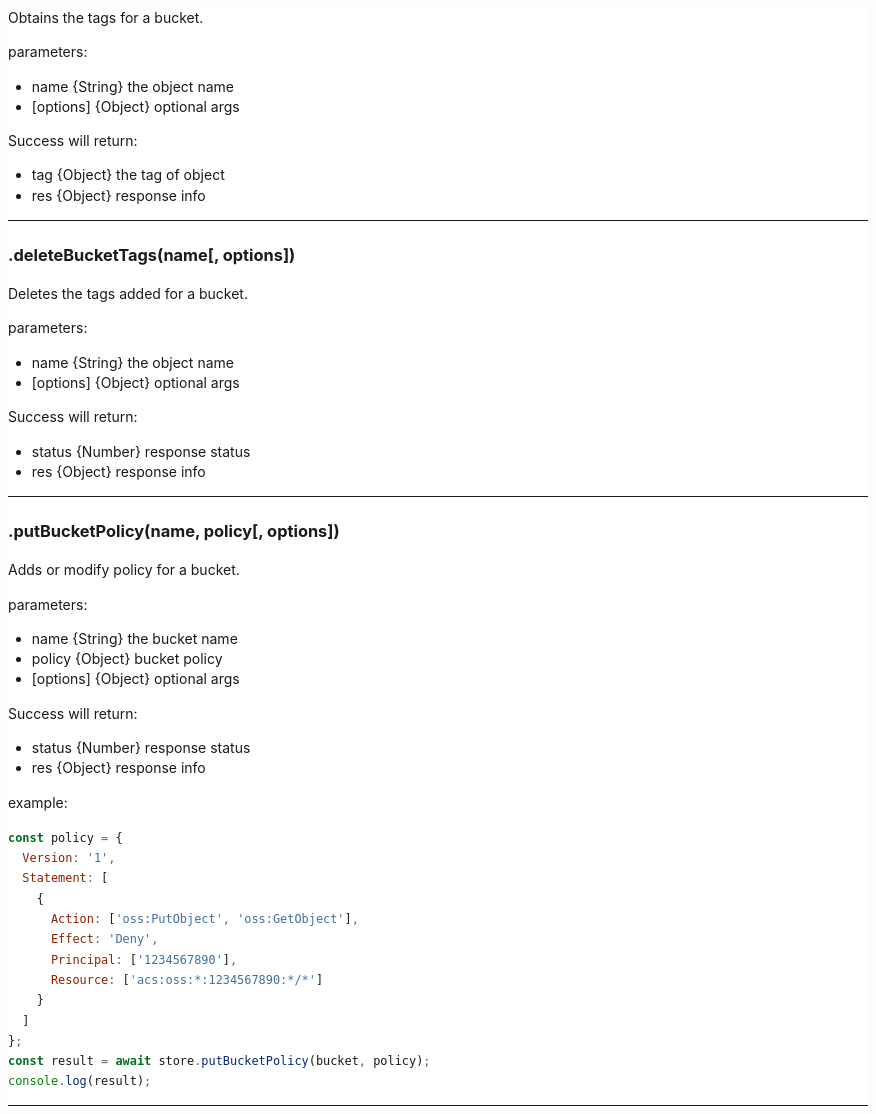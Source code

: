 Obtains the tags for a bucket.

parameters:

- name {String} the object name
- [options] {Object} optional args

Success will return:

- tag {Object} the tag of object
- res {Object} response info

---

### .deleteBucketTags(name[, options])

Deletes the tags added for a bucket.

parameters:

- name {String} the object name
- [options] {Object} optional args

Success will return:

- status {Number} response status
- res {Object} response info

---

### .putBucketPolicy(name, policy[, options])

Adds or modify policy for a bucket.

parameters:

- name {String} the bucket name
- policy {Object} bucket policy
- [options] {Object} optional args

Success will return:

- status {Number} response status
- res {Object} response info

example:
```js
const policy = {
  Version: '1',
  Statement: [
    {
      Action: ['oss:PutObject', 'oss:GetObject'],
      Effect: 'Deny',
      Principal: ['1234567890'],
      Resource: ['acs:oss:*:1234567890:*/*']
    }
  ]
};
const result = await store.putBucketPolicy(bucket, policy);
console.log(result);
```
---


[npm-image]: https://img.shields.io/npm/v/ali-oss.svg?style=flat-square
[npm-url]: https://npmjs.org/package/ali-oss
[travis-image]: https://img.shields.io/travis/ali-sdk/ali-oss/master.svg?style=flat-square
[travis-url]: https://travis-ci.org/ali-sdk/ali-oss.svg?branch=master
[cov-image]: http://codecov.io/github/ali-sdk/ali-oss/coverage.svg?branch=master
[cov-url]: http://codecov.io/github/ali-sdk/ali-oss?branch=master
[david-image]: https://img.shields.io/david/ali-sdk/ali-oss.svg?style=flat-square
[david-url]: https://david-dm.org/ali-sdk/ali-oss